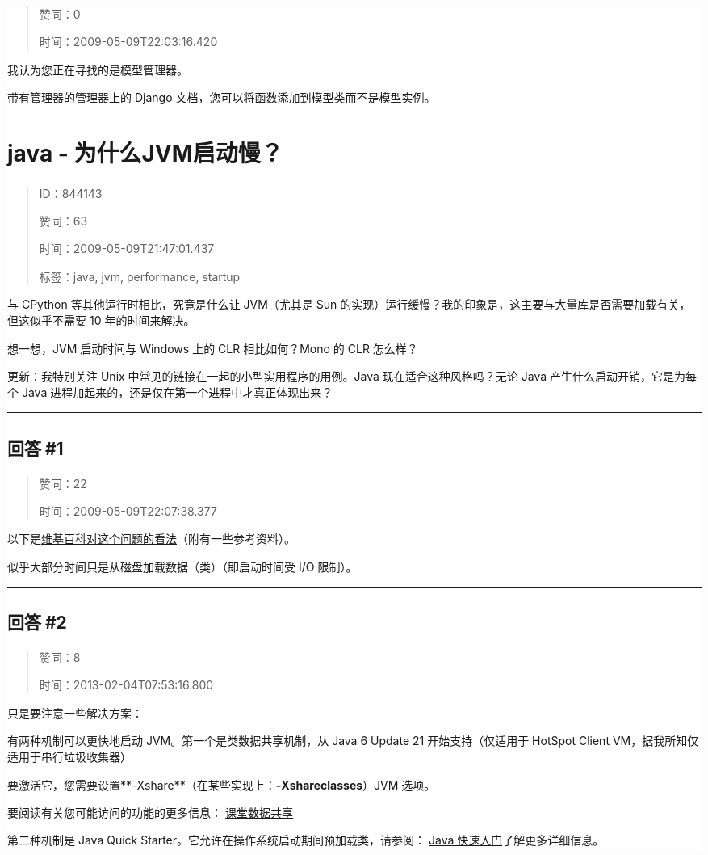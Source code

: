> 赞同：0
> 
> 时间：2009-05-09T22:03:16.420

我认为您正在寻找的是模型管理器。

[带有管理器的管理器上的 Django 文档，](http://docs.djangoproject.com/en/dev/topics/db/managers/#topics-db-managers)您可以将函数添加到模型类而不是模型实例。

# java - 为什么JVM启动慢？

> ID：844143
> 
> 赞同：63
> 
> 时间：2009-05-09T21:47:01.437
> 
> 标签：java, jvm, performance, startup

与 CPython 等其他运行时相比，究竟是什么让 JVM（尤其是 Sun 的实现）运行缓慢？我的印象是，这主要与大量库是否需要加载有关，但这似乎不需要 10 年的时间来解决。

想一想，JVM 启动时间与 Windows 上的 CLR 相比如何？Mono 的 CLR 怎么样？

更新：我特别关注 Unix 中常见的链接在一起的小型实用程序的用例。Java 现在适合这种风格吗？无论 Java 产生什么启动开销，它是为每个 Java 进程加起来的，还是仅在第一个进程中才真正体现出来？

* * *

## 回答 #1

> 赞同：22
> 
> 时间：2009-05-09T22:07:38.377

以下是[维基百科对这个问题的看法](http://en.wikipedia.org/wiki/Java_performance#Startup_time)（附有一些参考资料）。

似乎大部分时间只是从磁盘加载数据（类）（即启动时间受 I/O 限制）。

* * *

## 回答 #2

> 赞同：8
> 
> 时间：2013-02-04T07:53:16.800

只是要注意一些解决方案：

有两种机制可以更快地启动 JVM。第一个是类数据共享机制，从 Java 6 Update 21 开始支持（仅适用于 HotSpot Client VM，据我所知仅适用于串行垃圾收集器）

要激活它，您需要设置**-Xshare**（在某些实现上：**-Xshareclasses**）JVM 选项。

要阅读有关您可能访问的功能的更多信息： [课堂数据共享](http://publib.boulder.ibm.com/infocenter/java7sdk/v7r0/topic/com.ibm.java.aix.70.doc/diag/understanding/shared_classes.html)

第二种机制是 Java Quick Starter。它允许在操作系统启动期间预加载类，请参阅： [Java 快速入门](http://www.java.com/en/download/help/quickstarter.xml)了解更多详细信息。
